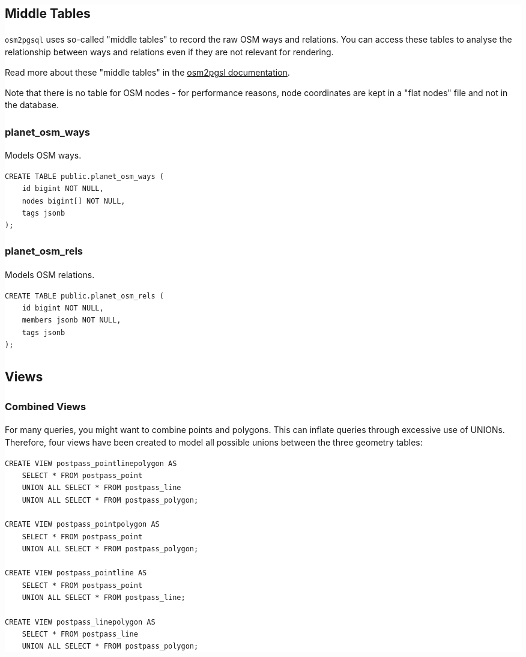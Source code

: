 ## Middle Tables

`osm2pgsql` uses so-called "middle tables" to record the raw OSM ways and 
relations. You can access these tables to analyse the relationship between
ways and relations even if they are not relevant for rendering.

Read more about these "middle tables" in the [osm2pgsl documentation](https://osm2pgsql.org/doc/manual.html#middle).

Note that there is no table for OSM nodes - for performance reasons, 
node coordinates are kept in a "flat nodes" file and not in the database.

### planet_osm_ways

Models OSM ways.

    CREATE TABLE public.planet_osm_ways (
        id bigint NOT NULL,
        nodes bigint[] NOT NULL,
        tags jsonb
    );

### planet_osm_rels

Models OSM relations.

    CREATE TABLE public.planet_osm_rels (
        id bigint NOT NULL,
        members jsonb NOT NULL,
        tags jsonb
    );

## Views

### Combined Views

For many queries, you might want to combine points and polygons. This can inflate queries
through excessive use of UNIONs. Therefore, four views have been created to model all possible
unions between the three geometry tables:

    CREATE VIEW postpass_pointlinepolygon AS
        SELECT * FROM postpass_point
        UNION ALL SELECT * FROM postpass_line
        UNION ALL SELECT * FROM postpass_polygon;

    CREATE VIEW postpass_pointpolygon AS
        SELECT * FROM postpass_point
        UNION ALL SELECT * FROM postpass_polygon;

    CREATE VIEW postpass_pointline AS
        SELECT * FROM postpass_point
        UNION ALL SELECT * FROM postpass_line;

    CREATE VIEW postpass_linepolygon AS
        SELECT * FROM postpass_line
        UNION ALL SELECT * FROM postpass_polygon;
